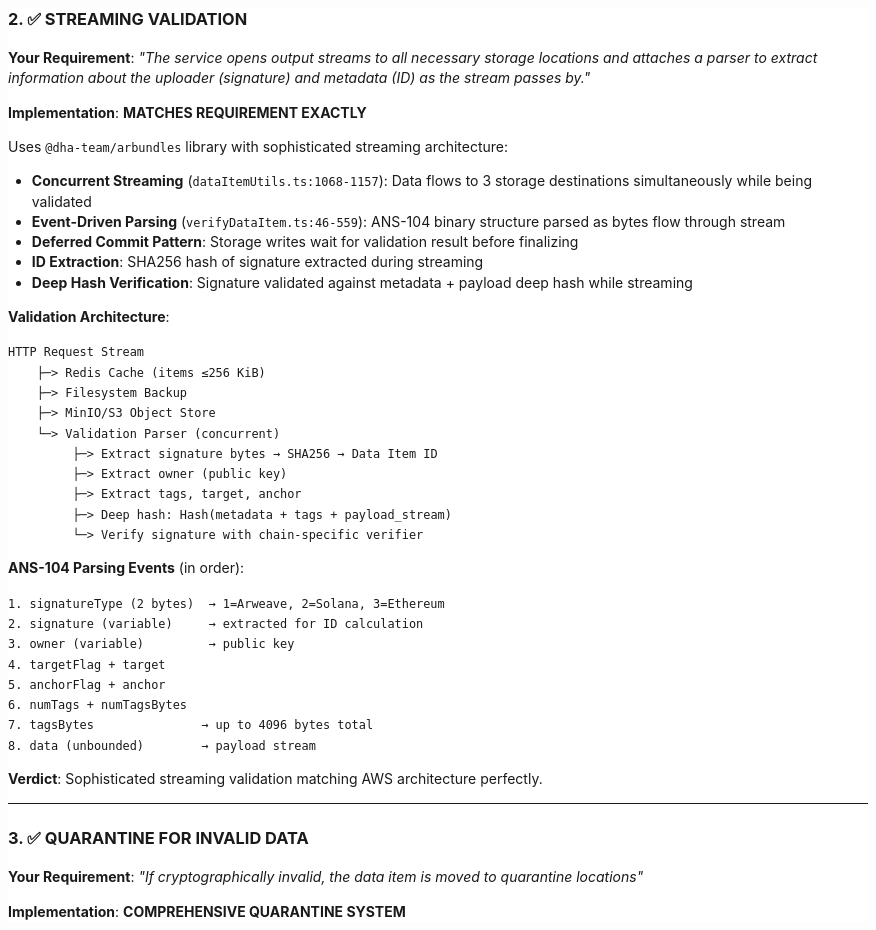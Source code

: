 ### 2. ✅ STREAMING VALIDATION

**Your Requirement**: *"The service opens output streams to all necessary storage locations and attaches a parser to extract information about the uploader (signature) and metadata (ID) as the stream passes by."*

**Implementation**: **MATCHES REQUIREMENT EXACTLY**

Uses `@dha-team/arbundles` library with sophisticated streaming architecture:

- **Concurrent Streaming** (`dataItemUtils.ts:1068-1157`): Data flows to 3 storage destinations simultaneously while being validated
- **Event-Driven Parsing** (`verifyDataItem.ts:46-559`): ANS-104 binary structure parsed as bytes flow through stream
- **Deferred Commit Pattern**: Storage writes wait for validation result before finalizing
- **ID Extraction**: SHA256 hash of signature extracted during streaming
- **Deep Hash Verification**: Signature validated against metadata + payload deep hash while streaming

**Validation Architecture**:
```
HTTP Request Stream
    ├─> Redis Cache (items ≤256 KiB)
    ├─> Filesystem Backup
    ├─> MinIO/S3 Object Store
    └─> Validation Parser (concurrent)
         ├─> Extract signature bytes → SHA256 → Data Item ID
         ├─> Extract owner (public key)
         ├─> Extract tags, target, anchor
         ├─> Deep hash: Hash(metadata + tags + payload_stream)
         └─> Verify signature with chain-specific verifier
```

**ANS-104 Parsing Events** (in order):
```
1. signatureType (2 bytes)  → 1=Arweave, 2=Solana, 3=Ethereum
2. signature (variable)     → extracted for ID calculation
3. owner (variable)         → public key
4. targetFlag + target
5. anchorFlag + anchor
6. numTags + numTagsBytes
7. tagsBytes               → up to 4096 bytes total
8. data (unbounded)        → payload stream
```

**Verdict**: Sophisticated streaming validation matching AWS architecture perfectly.

---

### 3. ✅ QUARANTINE FOR INVALID DATA

**Your Requirement**: *"If cryptographically invalid, the data item is moved to quarantine locations"*

**Implementation**: **COMPREHENSIVE QUARANTINE SYSTEM**
